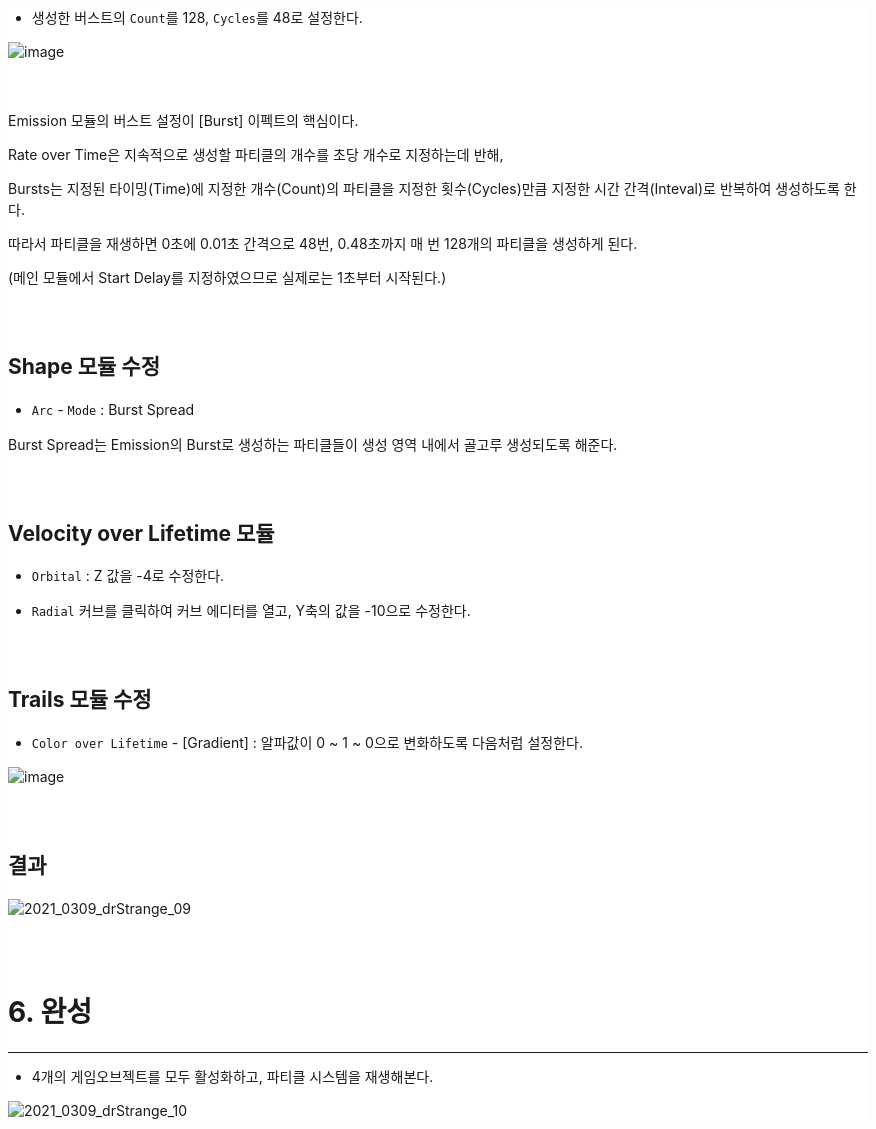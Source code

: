 - 생성한 버스트의 `Count`를 128, `Cycles`를 48로 설정한다.

![image](https://user-images.githubusercontent.com/42164422/110452875-ef555300-8108-11eb-9a99-ac70c958b3fc.png)

<br>

Emission 모듈의 버스트 설정이 [Burst] 이펙트의 핵심이다.

Rate over Time은 지속적으로 생성할 파티클의 개수를 초당 개수로 지정하는데 반해,

Bursts는 지정된 타이밍(Time)에 지정한 개수(Count)의 파티클을 지정한 횟수(Cycles)만큼 지정한 시간 간격(Inteval)로 반복하여 생성하도록 한다.

따라서 파티클을 재생하면 0초에 0.01초 간격으로 48번, 0.48초까지 매 번 128개의 파티클을 생성하게 된다.

(메인 모듈에서 Start Delay를 지정하였으므로 실제로는 1초부터 시작된다.)

<br>

## Shape 모듈 수정

- `Arc` - `Mode` : Burst Spread

Burst Spread는 Emission의 Burst로 생성하는 파티클들이 생성 영역 내에서 골고루 생성되도록 해준다.

<br>

## Velocity over Lifetime 모듈

- `Orbital` : Z 값을 -4로 수정한다.

- `Radial` 커브를 클릭하여 커브 에디터를 열고, Y축의 값을 -10으로 수정한다.

<br>

## Trails 모듈 수정

- `Color over Lifetime` - [Gradient] : 알파값이 0 ~ 1 ~ 0으로 변화하도록 다음처럼 설정한다.

![image](https://user-images.githubusercontent.com/42164422/110458348-01d28b00-810f-11eb-8726-f9090d863d54.png)


<br>

## 결과

![2021_0309_drStrange_09](https://user-images.githubusercontent.com/42164422/110457241-c5525f80-810d-11eb-82c2-768a89614618.gif)

<br>

# 6. 완성
---

- 4개의 게임오브젝트를 모두 활성화하고, 파티클 시스템을 재생해본다.

![2021_0309_drStrange_10](https://user-images.githubusercontent.com/42164422/110457627-2ed26e00-810e-11eb-9770-c5c5c9d7576c.gif)



